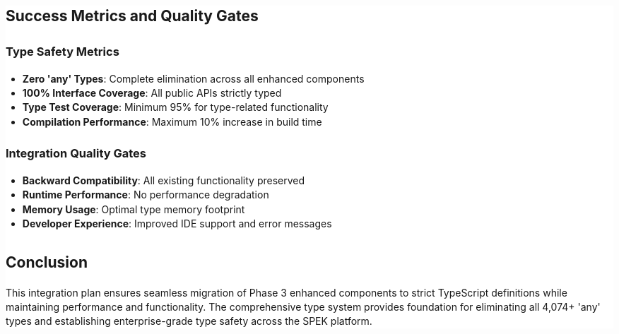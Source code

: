 ## Success Metrics and Quality Gates

### Type Safety Metrics
- **Zero 'any' Types**: Complete elimination across all enhanced components
- **100% Interface Coverage**: All public APIs strictly typed
- **Type Test Coverage**: Minimum 95% for type-related functionality
- **Compilation Performance**: Maximum 10% increase in build time

### Integration Quality Gates
- **Backward Compatibility**: All existing functionality preserved
- **Runtime Performance**: No performance degradation
- **Memory Usage**: Optimal type memory footprint
- **Developer Experience**: Improved IDE support and error messages

## Conclusion

This integration plan ensures seamless migration of Phase 3 enhanced components to strict TypeScript definitions while maintaining performance and functionality. The comprehensive type system provides foundation for eliminating all 4,074+ 'any' types and establishing enterprise-grade type safety across the SPEK platform.